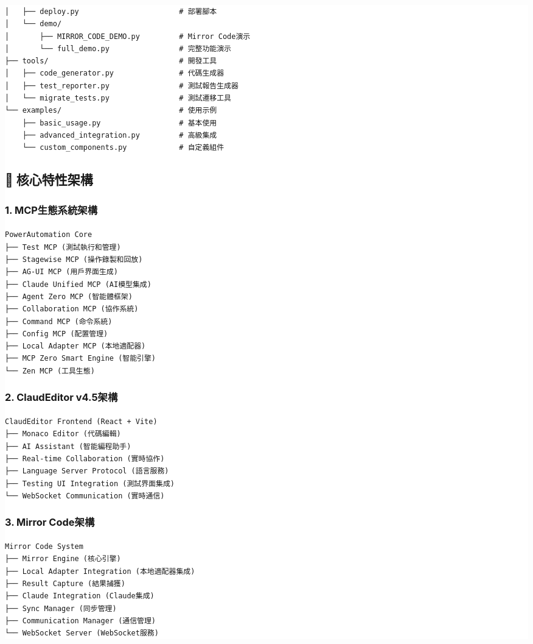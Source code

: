 ```
│   ├── deploy.py                       # 部署腳本
│   └── demo/
│       ├── MIRROR_CODE_DEMO.py         # Mirror Code演示
│       └── full_demo.py                # 完整功能演示
├── tools/                              # 開發工具
│   ├── code_generator.py               # 代碼生成器
│   ├── test_reporter.py                # 測試報告生成器
│   └── migrate_tests.py                # 測試遷移工具
└── examples/                           # 使用示例
    ├── basic_usage.py                  # 基本使用
    ├── advanced_integration.py         # 高級集成
    └── custom_components.py            # 自定義組件
```

## 🎯 核心特性架構

### 1. MCP生態系統架構
```
PowerAutomation Core
├── Test MCP (測試執行和管理)
├── Stagewise MCP (操作錄製和回放)
├── AG-UI MCP (用戶界面生成)
├── Claude Unified MCP (AI模型集成)
├── Agent Zero MCP (智能體框架)
├── Collaboration MCP (協作系統)
├── Command MCP (命令系統)
├── Config MCP (配置管理)
├── Local Adapter MCP (本地適配器)
├── MCP Zero Smart Engine (智能引擎)
└── Zen MCP (工具生態)
```

### 2. ClaudEditor v4.5架構
```
ClaudEditor Frontend (React + Vite)
├── Monaco Editor (代碼編輯)
├── AI Assistant (智能編程助手)
├── Real-time Collaboration (實時協作)
├── Language Server Protocol (語言服務)
├── Testing UI Integration (測試界面集成)
└── WebSocket Communication (實時通信)
```

### 3. Mirror Code架構
```
Mirror Code System
├── Mirror Engine (核心引擎)
├── Local Adapter Integration (本地適配器集成)
├── Result Capture (結果捕獲)
├── Claude Integration (Claude集成)
├── Sync Manager (同步管理)
├── Communication Manager (通信管理)
└── WebSocket Server (WebSocket服務)
```
